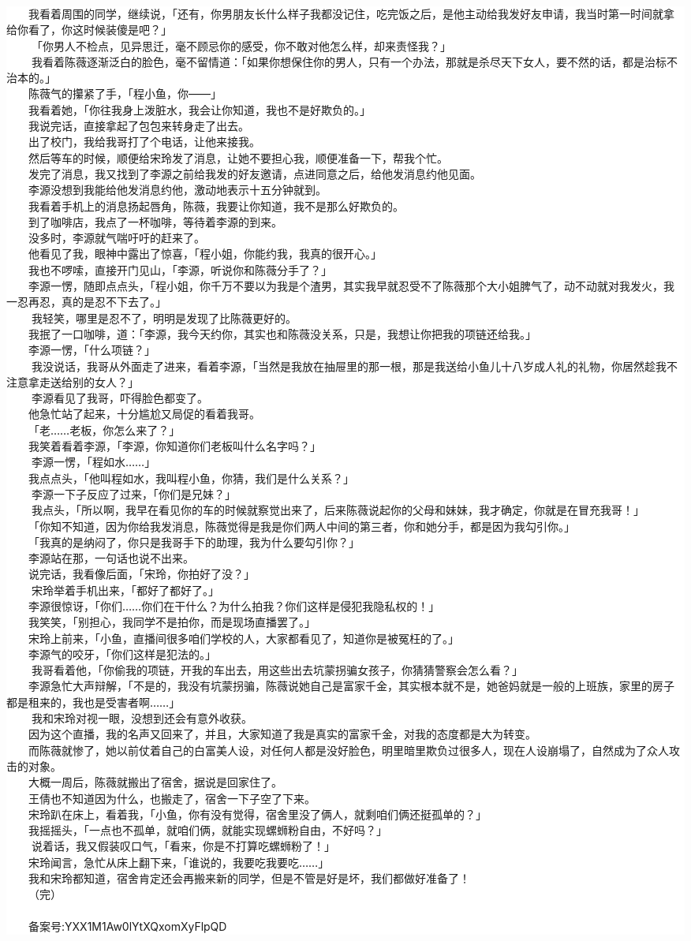 &emsp;&emsp;我看着周围的同学，继续说，「还有，你男朋友长什么样子我都没记住，吃完饭之后，是他主动给我发好友申请，我当时第一时间就拿给你看了，你这时候装傻是吧？」  
&emsp;&emsp;
「你男人不检点，见异思迁，毫不顾忌你的感受，你不敢对他怎么样，却来责怪我？」  
&emsp;&emsp;
我看着陈薇逐渐泛白的脸色，毫不留情道：「如果你想保住你的男人，只有一个办法，那就是杀尽天下女人，要不然的话，都是治标不治本的。」  
&emsp;&emsp;陈薇气的攥紧了手，「程小鱼，你——」  
&emsp;&emsp;我看着她，「你往我身上泼脏水，我会让你知道，我也不是好欺负的。」  
&emsp;&emsp;我说完话，直接拿起了包包来转身走了出去。  
&emsp;&emsp;出了校门，我给我哥打了个电话，让他来接我。  
&emsp;&emsp;然后等车的时候，顺便给宋玲发了消息，让她不要担心我，顺便准备一下，帮我个忙。  
&emsp;&emsp;发完了消息，我又找到了李源之前给我发的好友邀请，点进同意之后，给他发消息约他见面。  
&emsp;&emsp;李源没想到我能给他发消息约他，激动地表示十五分钟就到。  
&emsp;&emsp;我看着手机上的消息扬起唇角，陈薇，我要让你知道，我不是那么好欺负的。  
&emsp;&emsp;到了咖啡店，我点了一杯咖啡，等待着李源的到来。  
&emsp;&emsp;没多时，李源就气喘吁吁的赶来了。  
&emsp;&emsp;他看见了我，眼神中露出了惊喜，「程小姐，你能约我，我真的很开心。」  
&emsp;&emsp;我也不啰嗦，直接开门见山，「李源，听说你和陈薇分手了？」  
&emsp;&emsp;李源一愣，随即点点头，「程小姐，你千万不要以为我是个渣男，其实我早就忍受不了陈薇那个大小姐脾气了，动不动就对我发火，我一忍再忍，真的是忍不下去了。」  
&emsp;&emsp;
我轻笑，哪里是忍不了，明明是发现了比陈薇更好的。  
&emsp;&emsp;我抿了一口咖啡，道：「李源，我今天约你，其实也和陈薇没关系，只是，我想让你把我的项链还给我。」  
&emsp;&emsp;李源一愣，「什么项链？」  
&emsp;&emsp;
我没说话，我哥从外面走了进来，看着李源，「当然是我放在抽屉里的那一根，那是我送给小鱼儿十八岁成人礼的礼物，你居然趁我不注意拿走送给别的女人？」  
&emsp;&emsp;
李源看见了我哥，吓得脸色都变了。  
&emsp;&emsp;他急忙站了起来，十分尴尬又局促的看着我哥。  
&emsp;&emsp;「老……老板，你怎么来了？」  
&emsp;&emsp;我笑着看着李源，「李源，你知道你们老板叫什么名字吗？」  
&emsp;&emsp;
李源一愣，「程如水……」  
&emsp;&emsp;我点点头，「他叫程如水，我叫程小鱼，你猜，我们是什么关系？」  
&emsp;&emsp;
李源一下子反应了过来，「你们是兄妹？」  
&emsp;&emsp;
我点头，「所以啊，我早在看见你的车的时候就察觉出来了，后来陈薇说起你的父母和妹妹，我才确定，你就是在冒充我哥！」  
&emsp;&emsp;「你知不知道，因为你给我发消息，陈薇觉得是我是你们两人中间的第三者，你和她分手，都是因为我勾引你。」  
&emsp;&emsp;「我真的是纳闷了，你只是我哥手下的助理，我为什么要勾引你？」  
&emsp;&emsp;李源站在那，一句话也说不出来。  
&emsp;&emsp;说完话，我看像后面，「宋玲，你拍好了没？」  
&emsp;&emsp;
宋玲举着手机出来，「都好了都好了。」  
&emsp;&emsp;李源很惊讶，「你们……你们在干什么？为什么拍我？你们这样是侵犯我隐私权的！」  
&emsp;&emsp;我笑笑，「别担心，我同学不是拍你，而是现场直播罢了。」  
&emsp;&emsp;宋玲上前来，「小鱼，直播间很多咱们学校的人，大家都看见了，知道你是被冤枉的了。」  
&emsp;&emsp;李源气的咬牙，「你们这样是犯法的。」  
&emsp;&emsp;
我哥看着他，「你偷我的项链，开我的车出去，用这些出去坑蒙拐骗女孩子，你猜猜警察会怎么看？」  
&emsp;&emsp;李源急忙大声辩解，「不是的，我没有坑蒙拐骗，陈薇说她自己是富家千金，其实根本就不是，她爸妈就是一般的上班族，家里的房子都是租来的，我也是受害者啊……」  
&emsp;&emsp;
我和宋玲对视一眼，没想到还会有意外收获。  
&emsp;&emsp;因为这个直播，我的名声又回来了，并且，大家知道了我是真实的富家千金，对我的态度都是大为转变。  
&emsp;&emsp;而陈薇就惨了，她以前仗着自己的白富美人设，对任何人都是没好脸色，明里暗里欺负过很多人，现在人设崩塌了，自然成为了众人攻击的对象。  
&emsp;&emsp;大概一周后，陈薇就搬出了宿舍，据说是回家住了。  
&emsp;&emsp;王倩也不知道因为什么，也搬走了，宿舍一下子空了下来。  
&emsp;&emsp;宋玲趴在床上，看着我，「小鱼，你有没有觉得，宿舍里没了俩人，就剩咱们俩还挺孤单的？」  
&emsp;&emsp;我摇摇头，「一点也不孤单，就咱们俩，就能实现螺蛳粉自由，不好吗？」  
&emsp;&emsp;
说着话，我又假装叹口气，「看来，你是不打算吃螺蛳粉了！」  
&emsp;&emsp;宋玲闻言，急忙从床上翻下来，「谁说的，我要吃我要吃……」  
&emsp;&emsp;我和宋玲都知道，宿舍肯定还会再搬来新的同学，但是不管是好是坏，我们都做好准备了！  
&emsp;&emsp;（完）  
&emsp;&emsp;   
&emsp;&emsp;备案号:YXX1M1Aw0lYtXQxomXyFlpQD  